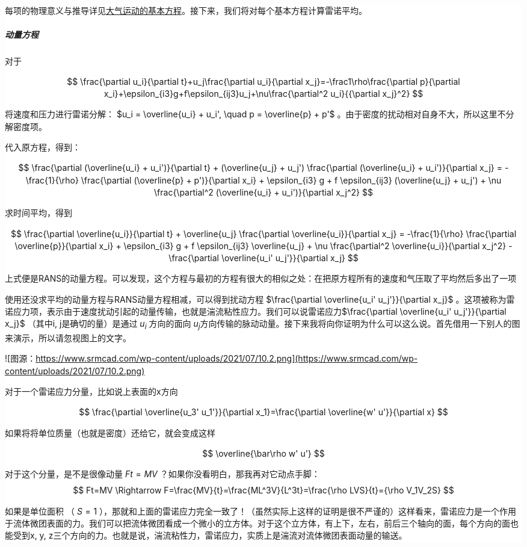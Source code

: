 每项的物理意义与推导详见[大气运动的基本方程](./equations.md)。接下来，我们将对每个基本方程计算雷诺平均。

##### 动量方程
对于

$$
\frac{\partial u_i}{\partial t}+u_j\frac{\partial u_i}{\partial x_j}=-\frac1\rho\frac{\partial p}{\partial x_i}+\epsilon_{i3}g+f\epsilon_{ij3}u_j+\nu\frac{\partial^2 u_i}{{\partial x_j}^2}
$$

将速度和压力进行雷诺分解： $u_i = \overline{u_i} + u_i', \quad p = \overline{p} + p'$ 。由于密度的扰动相对自身不大，所以这里不分解密度项。

代入原方程，得到：

$$
\frac{\partial (\overline{u_i} + u_i')}{\partial t} + (\overline{u_j} + u_j') \frac{\partial (\overline{u_i} + u_i')}{\partial x_j} = -\frac{1}{\rho} \frac{\partial (\overline{p} + p')}{\partial x_i} + \epsilon_{i3} g + f \epsilon_{ij3} (\overline{u_j} + u_j') + \nu \frac{\partial^2 (\overline{u_i} + u_i')}{\partial x_j^2}
$$

求时间平均，得到

$$
\frac{\partial \overline{u_i}}{\partial t} + \overline{u_j} \frac{\partial \overline{u_i}}{\partial x_j} = -\frac{1}{\rho} \frac{\partial \overline{p}}{\partial x_i} + \epsilon_{i3} g + f \epsilon_{ij3} \overline{u_j} + \nu \frac{\partial^2 \overline{u_i}}{\partial x_j^2} - \frac{\partial \overline{u_i' u_j'}}{\partial x_j}
$$

上式便是RANS的动量方程。可以发现，这个方程与最初的方程有很大的相似之处：在把原方程所有的速度和气压取了平均然后多出了一项 

使用还没求平均的动量方程与RANS动量方程相减，可以得到扰动方程 $\frac{\partial \overline{u_i' u_j'}}{\partial x_j}$ 。这项被称为雷诺应力项，表示由于速度扰动引起的动量传输，也就是湍流粘性应力。我们可以说雷诺应力$\frac{\partial \overline{u_i' u_j'}}{\partial x_j}$ （其中i, j是确切的量）是通过 $u_i$ 方向的面向  $u_j$方向传输的脉动动量。接下来我将向你证明为什么可以这么说。首先借用一下别人的图来演示，所以请忽视图上的文字。

![图源：https://www.srmcad.com/wp-content/uploads/2021/07/10.2.png](https://www.srmcad.com/wp-content/uploads/2021/07/10.2.png)

对于一个雷诺应力分量，比如说上表面的x方向 

$$
\frac{\partial \overline{u_3' u_1'}}{\partial x_1}=\frac{\partial \overline{w' u'}}{\partial x}
$$ 

如果将将单位质量（也就是密度）还给它，就会变成这样

$$
\overline{\bar\rho w' u'}
$$

对于这个分量，是不是很像动量 $Ft=MV$ ？如果你没看明白，那我再对它动点手脚：
$$
Ft=MV \Rightarrow F=\frac{MV}{t}=\frac{ML^3V}{L^3t}=\frac{\rho LVS}{t}={\rho V_1V_2S}
$$

如果是单位面积 （ $S=1$ ），那就和上面的雷诺应力完全一致了！（虽然实际上这样的证明是很不严谨的）这样看来，雷诺应力是一个作用于流体微团表面的力。我们可以把流体微团看成一个微小的立方体。对于这个立方体，有上下，左右，前后三个轴向的面，每个方向的面也能受到x, y, z三个方向的力。也就是说，湍流粘性力，雷诺应力，实质上是湍流对流体微团表面动量的输送。
